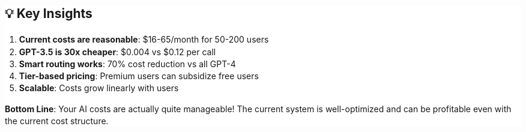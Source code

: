 
## 💡 **Key Insights**

1. **Current costs are reasonable**: $16-65/month for 50-200 users
2. **GPT-3.5 is 30x cheaper**: $0.004 vs $0.12 per call
3. **Smart routing works**: 70% cost reduction vs all GPT-4
4. **Tier-based pricing**: Premium users can subsidize free users
5. **Scalable**: Costs grow linearly with users

**Bottom Line**: Your AI costs are actually quite manageable! The current system is well-optimized and can be profitable even with the current cost structure.
